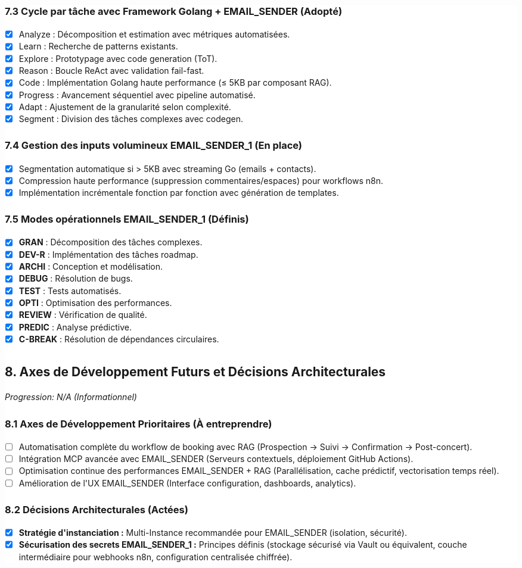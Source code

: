 ### 7.3 Cycle par tâche avec Framework Golang + EMAIL_SENDER (Adopté)

- [x] Analyze : Décomposition et estimation avec métriques automatisées.
- [x] Learn : Recherche de patterns existants.
- [x] Explore : Prototypage avec code generation (ToT).
- [x] Reason : Boucle ReAct avec validation fail-fast.
- [x] Code : Implémentation Golang haute performance (≤ 5KB par composant RAG).
- [x] Progress : Avancement séquentiel avec pipeline automatisé.
- [x] Adapt : Ajustement de la granularité selon complexité.
- [x] Segment : Division des tâches complexes avec codegen.

### 7.4 Gestion des inputs volumineux EMAIL_SENDER_1 (En place)

- [x] Segmentation automatique si > 5KB avec streaming Go (emails + contacts).
- [x] Compression haute performance (suppression commentaires/espaces) pour workflows n8n.
- [x] Implémentation incrémentale fonction par fonction avec génération de templates.

### 7.5 Modes opérationnels EMAIL_SENDER_1 (Définis)

- [x] **GRAN** : Décomposition des tâches complexes.
- [x] **DEV-R** : Implémentation des tâches roadmap.
- [x] **ARCHI** : Conception et modélisation.
- [x] **DEBUG** : Résolution de bugs.
- [x] **TEST** : Tests automatisés.
- [x] **OPTI** : Optimisation des performances.
- [x] **REVIEW** : Vérification de qualité.
- [x] **PREDIC** : Analyse prédictive.
- [x] **C-BREAK** : Résolution de dépendances circulaires.

## 8. Axes de Développement Futurs et Décisions Architecturales

*Progression: N/A (Informationnel)*

### 8.1 Axes de Développement Prioritaires (À entreprendre)

- [ ] Automatisation complète du workflow de booking avec RAG (Prospection → Suivi → Confirmation → Post-concert).
- [ ] Intégration MCP avancée avec EMAIL_SENDER (Serveurs contextuels, déploiement GitHub Actions).
- [ ] Optimisation continue des performances EMAIL_SENDER + RAG (Parallélisation, cache prédictif, vectorisation temps réel).
- [ ] Amélioration de l'UX EMAIL_SENDER (Interface configuration, dashboards, analytics).

### 8.2 Décisions Architecturales (Actées)

- [x] **Stratégie d'instanciation :** Multi-Instance recommandée pour EMAIL_SENDER (isolation, sécurité).
- [x] **Sécurisation des secrets EMAIL_SENDER_1 :** Principes définis (stockage sécurisé via Vault ou équivalent, couche intermédiaire pour webhooks n8n, configuration centralisée chiffrée).
